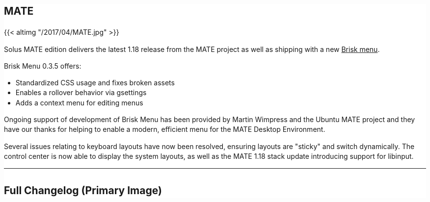 ## MATE

{{< altimg "/2017/04/MATE.jpg" >}}

Solus MATE edition delivers the latest 1.18 release from the MATE project as well as shipping with a new [Brisk menu](https://github.com/solus-project/brisk-menu).

Brisk Menu 0.3.5 offers:

- Standardized CSS usage and fixes broken assets
- Enables a rollover behavior via gsettings
- Adds a context menu for editing menus

Ongoing support of development of Brisk Menu has been provided by Martin Wimpress and the Ubuntu MATE project and they have our thanks for helping to enable a modern, efficient menu for the MATE Desktop Environment.

Several issues relating to keyboard layouts have now been resolved, ensuring layouts are "sticky" and switch dynamically. The control center is now able to display the system layouts, as well as the MATE 1.18 stack update introducing support for libinput.

---

## Full Changelog (Primary Image)

